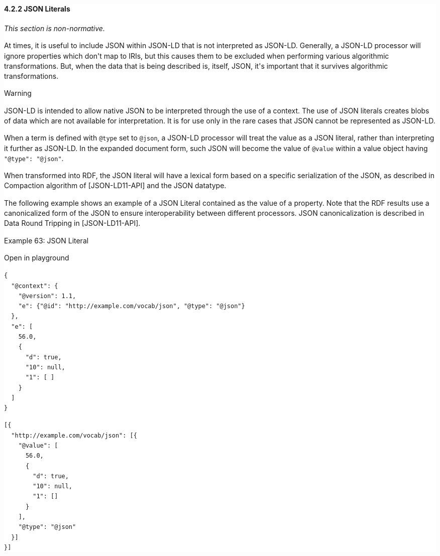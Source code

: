 #### 4.2.2 JSON Literals

 _This section is non-normative._

At times, it is useful to include JSON within JSON-LD that is not interpreted as JSON-LD. Generally, a JSON-LD processor will ignore properties which don't map to IRIs, but this causes them to be excluded when performing various algorithmic transformations. But, when the data that is being described is, itself, JSON, it's important that it survives algorithmic transformations.

Warning

JSON-LD is intended to allow native JSON to be interpreted through the use of a context. The use of JSON literals creates blobs of data which are not available for interpretation. It is for use only in the rare cases that JSON cannot be represented as JSON-LD.

When a term is defined with `@type` set to `@json`, a JSON-LD processor will treat the value as a JSON literal, rather than interpreting it further as JSON-LD. In the expanded document form, such JSON will become the value of `@value` within a value object having `"@type": "@json"`.

When transformed into RDF, the JSON literal will have a lexical form based on a specific serialization of the JSON, as described in Compaction algorithm of [JSON-LD11-API] and the JSON datatype.

The following example shows an example of a JSON Literal contained as the value of a property. Note that the RDF results use a canonicalized form of the JSON to ensure interoperability between different processors. JSON canonicalization is described in Data Round Tripping in [JSON-LD11-API].

Example 63: JSON Literal

Open in playground

```
{
  "@context": {
    "@version": 1.1,
    "e": {"@id": "http://example.com/vocab/json", "@type": "@json"}
  },
  "e": [
    56.0,
    {
      "d": true,
      "10": null,
      "1": [ ]
    }
  ]
}
```

```
[{
  "http://example.com/vocab/json": [{
    "@value": [
      56.0,
      {
        "d": true,
        "10": null,
        "1": []
      }
    ],
    "@type": "@json"
  }]
}]
```
